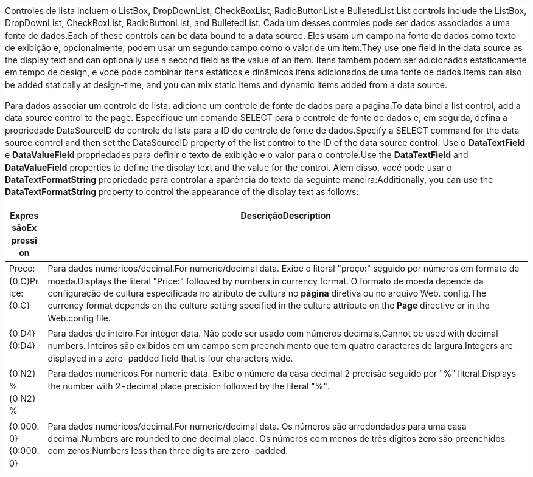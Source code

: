 <span data-ttu-id="4af8c-196">Controles de lista incluem o ListBox, DropDownList, CheckBoxList, RadioButtonList e BulletedList.</span><span class="sxs-lookup"><span data-stu-id="4af8c-196">List controls include the ListBox, DropDownList, CheckBoxList, RadioButtonList, and BulletedList.</span></span> <span data-ttu-id="4af8c-197">Cada um desses controles pode ser dados associados a uma fonte de dados.</span><span class="sxs-lookup"><span data-stu-id="4af8c-197">Each of these controls can be data bound to a data source.</span></span> <span data-ttu-id="4af8c-198">Eles usam um campo na fonte de dados como texto de exibição e, opcionalmente, podem usar um segundo campo como o valor de um item.</span><span class="sxs-lookup"><span data-stu-id="4af8c-198">They use one field in the data source as the display text and can optionally use a second field as the value of an item.</span></span> <span data-ttu-id="4af8c-199">Itens também podem ser adicionados estaticamente em tempo de design, e você pode combinar itens estáticos e dinâmicos itens adicionados de uma fonte de dados.</span><span class="sxs-lookup"><span data-stu-id="4af8c-199">Items can also be added statically at design-time, and you can mix static items and dynamic items added from a data source.</span></span>

<span data-ttu-id="4af8c-200">Para dados associar um controle de lista, adicione um controle de fonte de dados para a página.</span><span class="sxs-lookup"><span data-stu-id="4af8c-200">To data bind a list control, add a data source control to the page.</span></span> <span data-ttu-id="4af8c-201">Especifique um comando SELECT para o controle de fonte de dados e, em seguida, defina a propriedade DataSourceID do controle de lista para a ID do controle de fonte de dados.</span><span class="sxs-lookup"><span data-stu-id="4af8c-201">Specify a SELECT command for the data source control and then set the DataSourceID property of the list control to the ID of the data source control.</span></span> <span data-ttu-id="4af8c-202">Use o **DataTextField** e **DataValueField** propriedades para definir o texto de exibição e o valor para o controle.</span><span class="sxs-lookup"><span data-stu-id="4af8c-202">Use the **DataTextField** and **DataValueField** properties to define the display text and the value for the control.</span></span> <span data-ttu-id="4af8c-203">Além disso, você pode usar o **DataTextFormatString** propriedade para controlar a aparência do texto da seguinte maneira:</span><span class="sxs-lookup"><span data-stu-id="4af8c-203">Additionally, you can use the **DataTextFormatString** property to control the appearance of the display text as follows:</span></span>

| <span data-ttu-id="4af8c-204">**Expressão**</span><span class="sxs-lookup"><span data-stu-id="4af8c-204">**Expression**</span></span> | <span data-ttu-id="4af8c-205">**Descrição**</span><span class="sxs-lookup"><span data-stu-id="4af8c-205">**Description**</span></span> |
| --- | --- |
| <span data-ttu-id="4af8c-206">Preço: {0:C}</span><span class="sxs-lookup"><span data-stu-id="4af8c-206">Price: {0:C}</span></span> | <span data-ttu-id="4af8c-207">Para dados numéricos/decimal.</span><span class="sxs-lookup"><span data-stu-id="4af8c-207">For numeric/decimal data.</span></span> <span data-ttu-id="4af8c-208">Exibe o literal "preço:" seguido por números em formato de moeda.</span><span class="sxs-lookup"><span data-stu-id="4af8c-208">Displays the literal "Price:" followed by numbers in currency format.</span></span> <span data-ttu-id="4af8c-209">O formato de moeda depende da configuração de cultura especificada no atributo de cultura no **página** diretiva ou no arquivo Web. config.</span><span class="sxs-lookup"><span data-stu-id="4af8c-209">The currency format depends on the culture setting specified in the culture attribute on the **Page** directive or in the Web.config file.</span></span> |
| <span data-ttu-id="4af8c-210">{0:D4}</span><span class="sxs-lookup"><span data-stu-id="4af8c-210">{0:D4}</span></span> | <span data-ttu-id="4af8c-211">Para dados de inteiro.</span><span class="sxs-lookup"><span data-stu-id="4af8c-211">For integer data.</span></span> <span data-ttu-id="4af8c-212">Não pode ser usado com números decimais.</span><span class="sxs-lookup"><span data-stu-id="4af8c-212">Cannot be used with decimal numbers.</span></span> <span data-ttu-id="4af8c-213">Inteiros são exibidos em um campo sem preenchimento que tem quatro caracteres de largura.</span><span class="sxs-lookup"><span data-stu-id="4af8c-213">Integers are displayed in a zero-padded field that is four characters wide.</span></span> |
| <span data-ttu-id="4af8c-214">{0:N2}%</span><span class="sxs-lookup"><span data-stu-id="4af8c-214">{0:N2}%</span></span> | <span data-ttu-id="4af8c-215">Para dados numéricos.</span><span class="sxs-lookup"><span data-stu-id="4af8c-215">For numeric data.</span></span> <span data-ttu-id="4af8c-216">Exibe o número da casa decimal 2 precisão seguido por "%" literal.</span><span class="sxs-lookup"><span data-stu-id="4af8c-216">Displays the number with 2-decimal place precision followed by the literal "%".</span></span> |
| <span data-ttu-id="4af8c-217">{0:000.0}</span><span class="sxs-lookup"><span data-stu-id="4af8c-217">{0:000.0}</span></span> | <span data-ttu-id="4af8c-218">Para dados numéricos/decimal.</span><span class="sxs-lookup"><span data-stu-id="4af8c-218">For numeric/decimal data.</span></span> <span data-ttu-id="4af8c-219">Os números são arredondados para uma casa decimal.</span><span class="sxs-lookup"><span data-stu-id="4af8c-219">Numbers are rounded to one decimal place.</span></span> <span data-ttu-id="4af8c-220">Os números com menos de três dígitos zero são preenchidos com zeros.</span><span class="sxs-lookup"><span data-stu-id="4af8c-220">Numbers less than three digits are zero-padded.</span></span> |